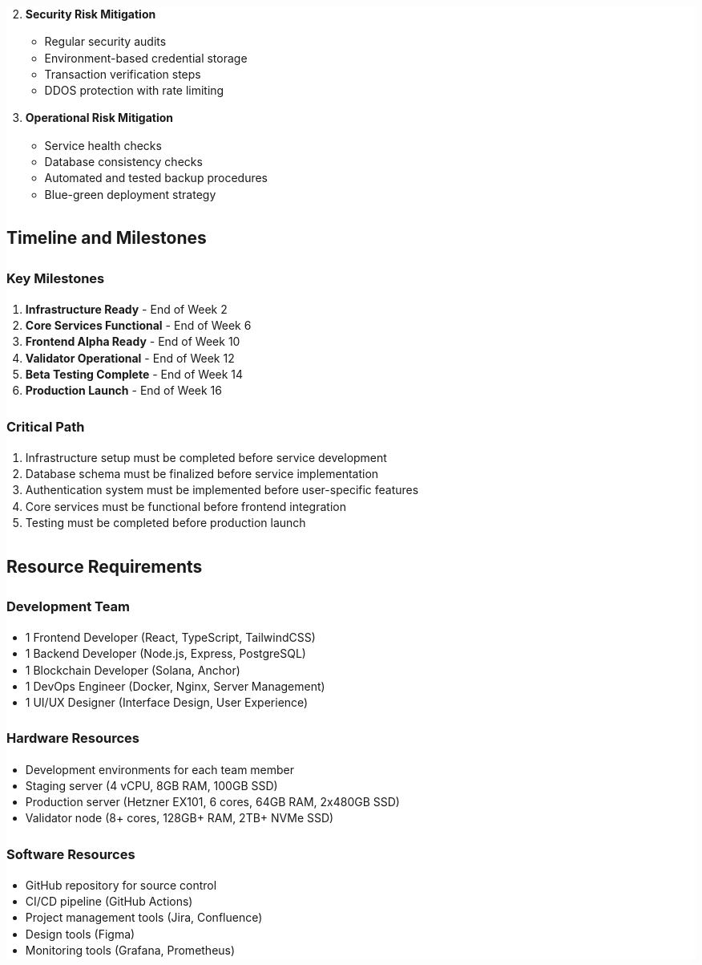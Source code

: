 2. **Security Risk Mitigation**
   - Regular security audits
   - Environment-based credential storage
   - Transaction verification steps
   - DDOS protection with rate limiting

3. **Operational Risk Mitigation**
   - Service health checks
   - Database consistency checks
   - Automated and tested backup procedures
   - Blue-green deployment strategy

## Timeline and Milestones

### Key Milestones

1. **Infrastructure Ready** - End of Week 2
2. **Core Services Functional** - End of Week 6
3. **Frontend Alpha Ready** - End of Week 10
4. **Validator Operational** - End of Week 12
5. **Beta Testing Complete** - End of Week 14
6. **Production Launch** - End of Week 16

### Critical Path

1. Infrastructure setup must be completed before service development
2. Database schema must be finalized before service implementation
3. Authentication system must be implemented before user-specific features
4. Core services must be functional before frontend integration
5. Testing must be completed before production launch

## Resource Requirements

### Development Team

- 1 Frontend Developer (React, TypeScript, TailwindCSS)
- 1 Backend Developer (Node.js, Express, PostgreSQL)
- 1 Blockchain Developer (Solana, Anchor)
- 1 DevOps Engineer (Docker, Nginx, Server Management)
- 1 UI/UX Designer (Interface Design, User Experience)

### Hardware Resources

- Development environments for each team member
- Staging server (4 vCPU, 8GB RAM, 100GB SSD)
- Production server (Hetzner EX101, 6 cores, 64GB RAM, 2x480GB SSD)
- Validator node (8+ cores, 128GB+ RAM, 2TB+ NVMe SSD)

### Software Resources

- GitHub repository for source control
- CI/CD pipeline (GitHub Actions)
- Project management tools (Jira, Confluence)
- Design tools (Figma)
- Monitoring tools (Grafana, Prometheus)
